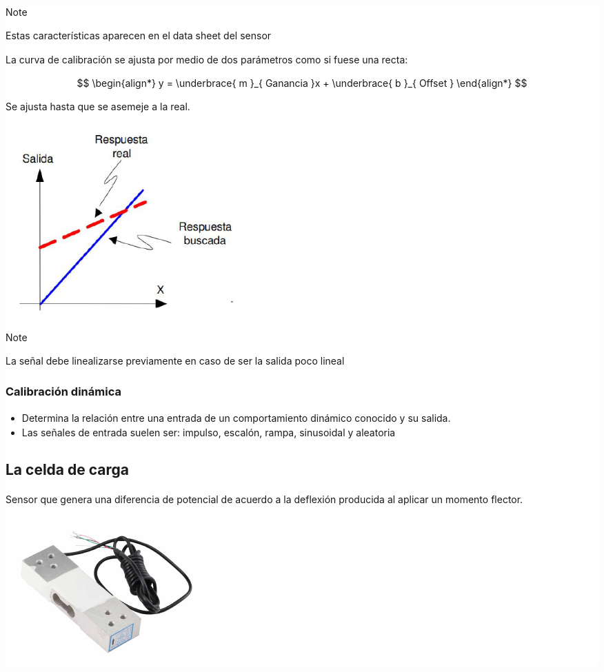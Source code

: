 >[!Note]
>Estas características aparecen en el data sheet del sensor


La curva de calibración se ajusta por medio de dos parámetros como si fuese una recta:

$$
\begin{align*}
	y = \underbrace{ m }_{ Ganancia }x + \underbrace{ b }_{ Offset }
\end{align*}
$$

Se ajusta hasta que se asemeje a la real.

![](attachments/Pasted%20image%2020230921134034.png)

>[!Note]
>La señal debe linealizarse previamente en caso de ser la salida poco lineal


### Calibración dinámica

- Determina la relación entre una entrada de un comportamiento dinámico conocido y su salida.
- Las señales de entrada suelen ser: impulso, escalón, rampa, sinusoidal y aleatoria


## La celda de carga

Sensor que genera una diferencia de potencial de acuerdo a la deflexión producida al aplicar un momento flector.

![](attachments/Pasted%20image%2020230921134430.png)
